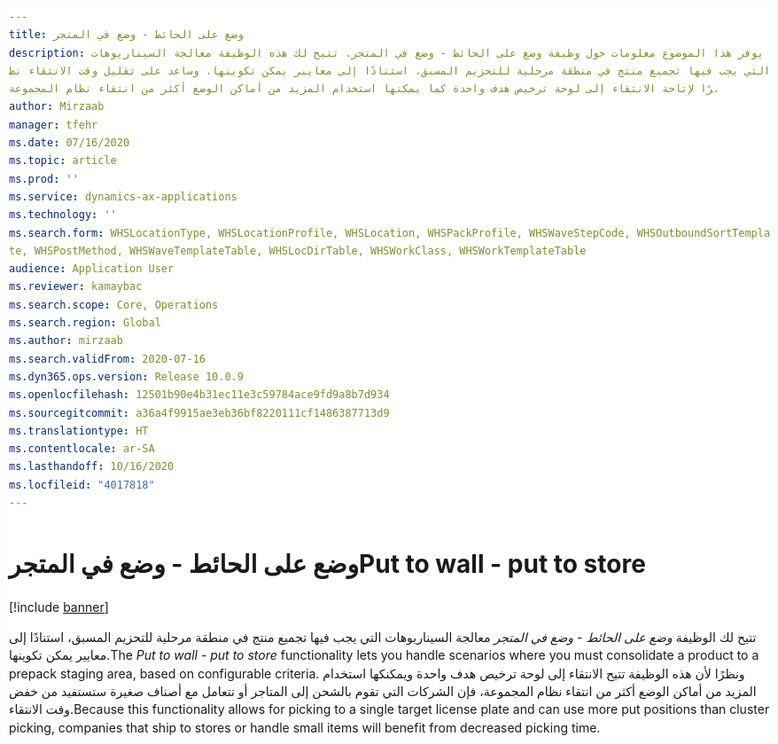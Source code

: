 ```yaml
---
title: وضع على الحائط - وضع في المتجر
description: يوفر هذا الموضوع معلومات حول وظيفة وضع على الحائط - وضع في المتجر. تتيح لك هذه الوظيفة معالجة السيناريوهات التي يجب فيها تجميع منتج في منطقة مرحلية للتحزيم المسبق، استنادًا إلى معايير يمكن تكوينها. وساعد على تقليل وقت الانتقاء نظرًا لإتاحة الانتقاء إلى لوحة ترخيص هدف واحدة كما يمكنها استخدام المزيد من أماكن الوضع أكثر من انتقاء نظام المجموعة.
author: Mirzaab
manager: tfehr
ms.date: 07/16/2020
ms.topic: article
ms.prod: ''
ms.service: dynamics-ax-applications
ms.technology: ''
ms.search.form: WHSLocationType, WHSLocationProfile, WHSLocation, WHSPackProfile, WHSWaveStepCode, WHSOutboundSortTemplate, WHSPostMethod, WHSWaveTemplateTable, WHSLocDirTable, WHSWorkClass, WHSWorkTemplateTable
audience: Application User
ms.reviewer: kamaybac
ms.search.scope: Core, Operations
ms.search.region: Global
ms.author: mirzaab
ms.search.validFrom: 2020-07-16
ms.dyn365.ops.version: Release 10.0.9
ms.openlocfilehash: 12501b90e4b31ec11e3c59784ace9fd9a8b7d934
ms.sourcegitcommit: a36a4f9915ae3eb36bf8220111cf1486387713d9
ms.translationtype: HT
ms.contentlocale: ar-SA
ms.lasthandoff: 10/16/2020
ms.locfileid: "4017818"
---
```

# <a name="put-to-wall---put-to-store"></a><span data-ttu-id="1b2e4-105">وضع على الحائط - وضع في المتجر</span><span class="sxs-lookup"><span data-stu-id="1b2e4-105">Put to wall - put to store</span></span>

[!include [banner](../includes/banner.md)]

<span data-ttu-id="1b2e4-106">تتيح لك الوظيفة *وضع على الحائط - وضع في المتجر* معالجة السيناريوهات التي يجب فيها تجميع منتج في منطقة مرحلية للتحزيم المسبق، استنادًا إلى معايير يمكن تكوينها.</span><span class="sxs-lookup"><span data-stu-id="1b2e4-106">The *Put to wall - put to store* functionality lets you handle scenarios where you must consolidate a product to a prepack staging area, based on configurable criteria.</span></span> <span data-ttu-id="1b2e4-107">ونظرًا لأن هذه الوظيفة تتيح الانتقاء إلى لوحة ترخيص هدف واحدة ويمكنكها استخدام المزيد من أماكن الوضع أكثر من انتقاء نظام المجموعة، فإن الشركات التي تقوم بالشحن إلى المتاجر أو تتعامل مع أصناف صغيرة ستستفيد من خفض وقت الانتقاء.</span><span class="sxs-lookup"><span data-stu-id="1b2e4-107">Because this functionality allows for picking to a single target license plate and can use more put positions than cluster picking, companies that ship to stores or handle small items will benefit from decreased picking time.</span></span>
